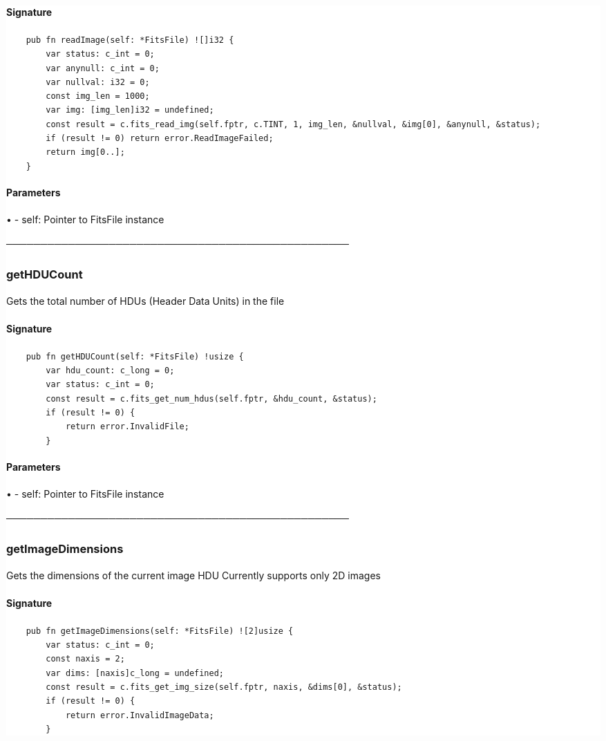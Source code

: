 #### Signature

```zig
    pub fn readImage(self: *FitsFile) ![]i32 {
        var status: c_int = 0;
        var anynull: c_int = 0;
        var nullval: i32 = 0;
        const img_len = 1000;
        var img: [img_len]i32 = undefined;
        const result = c.fits_read_img(self.fptr, c.TINT, 1, img_len, &nullval, &img[0], &anynull, &status);
        if (result != 0) return error.ReadImageFailed;
        return img[0..];
    }
```

#### Parameters

•   - self: Pointer to FitsFile instance


──────────────────────────────────────────────────

### getHDUCount

Gets the total number of HDUs (Header Data Units) in the file

#### Signature

```zig
    pub fn getHDUCount(self: *FitsFile) !usize {
        var hdu_count: c_long = 0;
        var status: c_int = 0;
        const result = c.fits_get_num_hdus(self.fptr, &hdu_count, &status);
        if (result != 0) {
            return error.InvalidFile;
        }
```

#### Parameters

•   - self: Pointer to FitsFile instance


──────────────────────────────────────────────────

### getImageDimensions

Gets the dimensions of the current image HDU
Currently supports only 2D images

#### Signature

```zig
    pub fn getImageDimensions(self: *FitsFile) ![2]usize {
        var status: c_int = 0;
        const naxis = 2;
        var dims: [naxis]c_long = undefined;
        const result = c.fits_get_img_size(self.fptr, naxis, &dims[0], &status);
        if (result != 0) {
            return error.InvalidImageData;
        }
```
